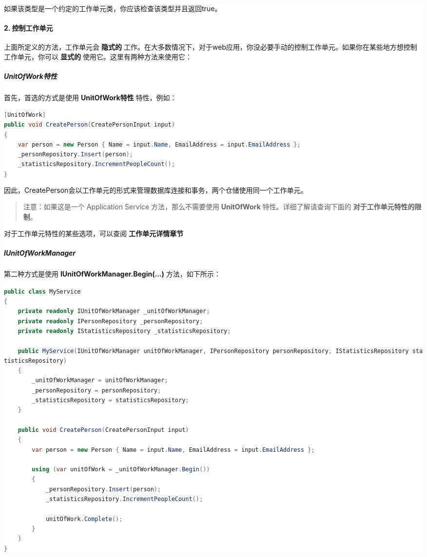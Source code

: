 如果该类型是一个约定的工作单元类，你应该检查该类型并且返回true。


#### 2. 控制工作单元

上面所定义的方法，工作单元会 **隐式的** 工作。在大多数情况下，对于web应用，你没必要手动的控制工作单元。如果你在某些地方想控制工作单元，你可以 **显式的** 使用它。这里有两种方法来使用它：

##### UnitOfWork特性

首先，首选的方式是使用 **UnitOfWork特性** 特性，例如：

```csharp
[UnitOfWork]
public void CreatePerson(CreatePersonInput input)
{
    var person = new Person { Name = input.Name, EmailAddress = input.EmailAddress };
    _personRepository.Insert(person);
    _statisticsRepository.IncrementPeopleCount();
}
```

因此，CreatePerson会以工作单元的形式来管理数据库连接和事务，两个仓储使用同一个工作单元。

> 注意：如果这是一个 Application Service 方法，那么不需要使用 **UnitOfWork** 特性。详细了解请查询下面的 **对于工作单元特性的限制**。

对于工作单元特性的某些选项，可以查阅 **工作单元详情章节**

##### IUnitOfWorkManager

第二种方式是使用 **IUnitOfWorkManager.Begin(...)** 方法，如下所示：

```csharp
public class MyService
{
    private readonly IUnitOfWorkManager _unitOfWorkManager;
    private readonly IPersonRepository _personRepository;
    private readonly IStatisticsRepository _statisticsRepository;

    public MyService(IUnitOfWorkManager unitOfWorkManager, IPersonRepository personRepository, IStatisticsRepository statisticsRepository)
    {
        _unitOfWorkManager = unitOfWorkManager;
        _personRepository = personRepository;
        _statisticsRepository = statisticsRepository;
    }

    public void CreatePerson(CreatePersonInput input)
    {
        var person = new Person { Name = input.Name, EmailAddress = input.EmailAddress };

        using (var unitOfWork = _unitOfWorkManager.Begin())
        {
            _personRepository.Insert(person);
            _statisticsRepository.IncrementPeopleCount();

            unitOfWork.Complete();
        }
    }
}
```

